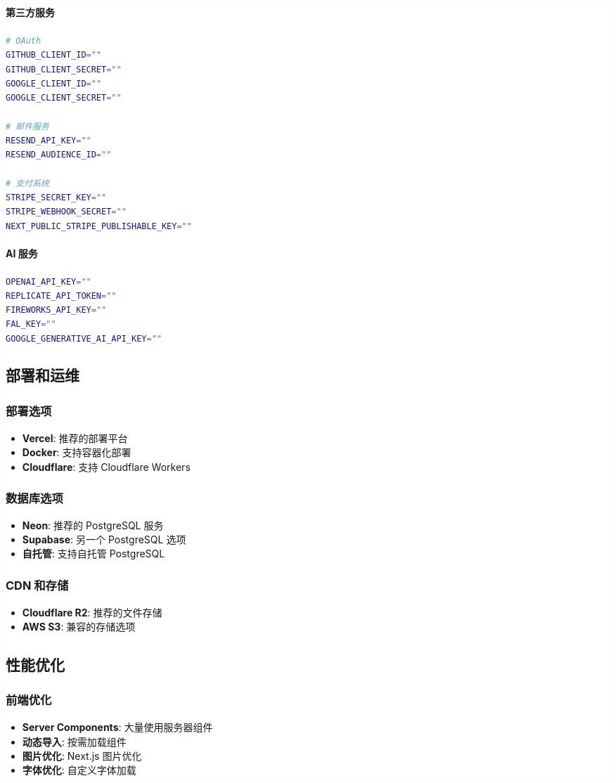 #### 第三方服务
```bash
# OAuth
GITHUB_CLIENT_ID=""
GITHUB_CLIENT_SECRET=""
GOOGLE_CLIENT_ID=""
GOOGLE_CLIENT_SECRET=""

# 邮件服务
RESEND_API_KEY=""
RESEND_AUDIENCE_ID=""

# 支付系统
STRIPE_SECRET_KEY=""
STRIPE_WEBHOOK_SECRET=""
NEXT_PUBLIC_STRIPE_PUBLISHABLE_KEY=""
```

#### AI 服务
```bash
OPENAI_API_KEY=""
REPLICATE_API_TOKEN=""
FIREWORKS_API_KEY=""
FAL_KEY=""
GOOGLE_GENERATIVE_AI_API_KEY=""
```

## 部署和运维

### 部署选项
- **Vercel**: 推荐的部署平台
- **Docker**: 支持容器化部署
- **Cloudflare**: 支持 Cloudflare Workers

### 数据库选项
- **Neon**: 推荐的 PostgreSQL 服务
- **Supabase**: 另一个 PostgreSQL 选项
- **自托管**: 支持自托管 PostgreSQL

### CDN 和存储
- **Cloudflare R2**: 推荐的文件存储
- **AWS S3**: 兼容的存储选项

## 性能优化

### 前端优化
- **Server Components**: 大量使用服务器组件
- **动态导入**: 按需加载组件
- **图片优化**: Next.js 图片优化
- **字体优化**: 自定义字体加载
